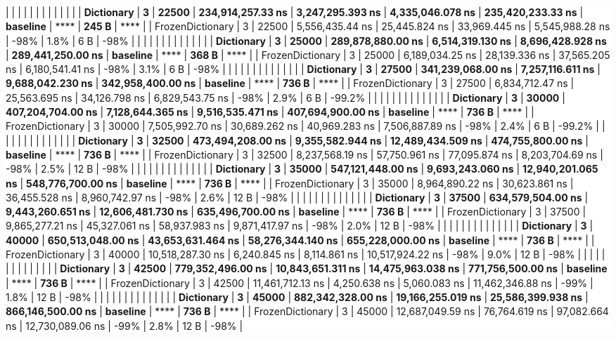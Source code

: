 |                  |               |                |                     |                   |                   |                     |          |         |           |             |
| **Dictionary**       | **3**             | **22500**          |   **234,914,257.33 ns** |  **3,247,295.393 ns** |  **4,335,046.078 ns** |   **235,420,233.33 ns** | **baseline** |        **** |     **245 B** |            **** |
| FrozenDictionary | 3             | 22500          |     5,556,435.44 ns |     25,445.824 ns |     33,969.445 ns |     5,545,988.28 ns |     -98% |    1.8% |       6 B |        -98% |
|                  |               |                |                     |                   |                   |                     |          |         |           |             |
| **Dictionary**       | **3**             | **25000**          |   **289,878,880.00 ns** |  **6,514,319.130 ns** |  **8,696,428.928 ns** |   **289,441,250.00 ns** | **baseline** |        **** |     **368 B** |            **** |
| FrozenDictionary | 3             | 25000          |     6,189,034.25 ns |     28,139.336 ns |     37,565.205 ns |     6,180,541.41 ns |     -98% |    3.1% |       6 B |        -98% |
|                  |               |                |                     |                   |                   |                     |          |         |           |             |
| **Dictionary**       | **3**             | **27500**          |   **341,239,068.00 ns** |  **7,257,116.611 ns** |  **9,688,042.230 ns** |   **342,958,400.00 ns** | **baseline** |        **** |     **736 B** |            **** |
| FrozenDictionary | 3             | 27500          |     6,834,712.47 ns |     25,563.695 ns |     34,126.798 ns |     6,829,543.75 ns |     -98% |    2.9% |       6 B |      -99.2% |
|                  |               |                |                     |                   |                   |                     |          |         |           |             |
| **Dictionary**       | **3**             | **30000**          |   **407,204,704.00 ns** |  **7,128,644.365 ns** |  **9,516,535.471 ns** |   **407,694,900.00 ns** | **baseline** |        **** |     **736 B** |            **** |
| FrozenDictionary | 3             | 30000          |     7,505,992.70 ns |     30,689.262 ns |     40,969.283 ns |     7,506,887.89 ns |     -98% |    2.4% |       6 B |      -99.2% |
|                  |               |                |                     |                   |                   |                     |          |         |           |             |
| **Dictionary**       | **3**             | **32500**          |   **473,494,208.00 ns** |  **9,355,582.944 ns** | **12,489,434.509 ns** |   **474,755,800.00 ns** | **baseline** |        **** |     **736 B** |            **** |
| FrozenDictionary | 3             | 32500          |     8,237,568.19 ns |     57,750.961 ns |     77,095.874 ns |     8,203,704.69 ns |     -98% |    2.5% |      12 B |        -98% |
|                  |               |                |                     |                   |                   |                     |          |         |           |             |
| **Dictionary**       | **3**             | **35000**          |   **547,121,448.00 ns** |  **9,693,243.060 ns** | **12,940,201.065 ns** |   **548,776,700.00 ns** | **baseline** |        **** |     **736 B** |            **** |
| FrozenDictionary | 3             | 35000          |     8,964,890.22 ns |     30,623.861 ns |     36,455.528 ns |     8,960,742.97 ns |     -98% |    2.6% |      12 B |        -98% |
|                  |               |                |                     |                   |                   |                     |          |         |           |             |
| **Dictionary**       | **3**             | **37500**          |   **634,579,504.00 ns** |  **9,443,260.651 ns** | **12,606,481.730 ns** |   **635,496,700.00 ns** | **baseline** |        **** |     **736 B** |            **** |
| FrozenDictionary | 3             | 37500          |     9,865,277.21 ns |     45,327.061 ns |     58,937.983 ns |     9,871,417.97 ns |     -98% |    2.0% |      12 B |        -98% |
|                  |               |                |                     |                   |                   |                     |          |         |           |             |
| **Dictionary**       | **3**             | **40000**          |   **650,513,048.00 ns** | **43,653,631.464 ns** | **58,276,344.140 ns** |   **655,228,000.00 ns** | **baseline** |        **** |     **736 B** |            **** |
| FrozenDictionary | 3             | 40000          |    10,518,287.30 ns |      6,240.845 ns |      8,114.861 ns |    10,517,924.22 ns |     -98% |    9.0% |      12 B |        -98% |
|                  |               |                |                     |                   |                   |                     |          |         |           |             |
| **Dictionary**       | **3**             | **42500**          |   **779,352,496.00 ns** | **10,843,651.311 ns** | **14,475,963.038 ns** |   **771,756,500.00 ns** | **baseline** |        **** |     **736 B** |            **** |
| FrozenDictionary | 3             | 42500          |    11,461,712.13 ns |      4,250.638 ns |      5,060.083 ns |    11,462,346.88 ns |     -99% |    1.8% |      12 B |        -98% |
|                  |               |                |                     |                   |                   |                     |          |         |           |             |
| **Dictionary**       | **3**             | **45000**          |   **882,342,328.00 ns** | **19,166,255.019 ns** | **25,586,399.938 ns** |   **866,146,500.00 ns** | **baseline** |        **** |     **736 B** |            **** |
| FrozenDictionary | 3             | 45000          |    12,687,049.59 ns |     76,764.619 ns |     97,082.664 ns |    12,730,089.06 ns |     -99% |    2.8% |      12 B |        -98% |